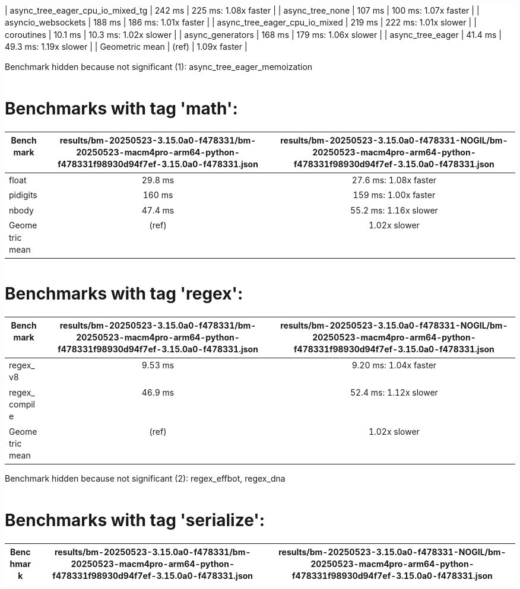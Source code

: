 | async_tree_eager_cpu_io_mixed_tg | 242 ms                                                                                                            | 225 ms: 1.08x faster                                                                                                    |
| async_tree_none                  | 107 ms                                                                                                            | 100 ms: 1.07x faster                                                                                                    |
| asyncio_websockets               | 188 ms                                                                                                            | 186 ms: 1.01x faster                                                                                                    |
| async_tree_eager_cpu_io_mixed    | 219 ms                                                                                                            | 222 ms: 1.01x slower                                                                                                    |
| coroutines                       | 10.1 ms                                                                                                           | 10.3 ms: 1.02x slower                                                                                                   |
| async_generators                 | 168 ms                                                                                                            | 179 ms: 1.06x slower                                                                                                    |
| async_tree_eager                 | 41.4 ms                                                                                                           | 49.3 ms: 1.19x slower                                                                                                   |
| Geometric mean                   | (ref)                                                                                                             | 1.09x faster                                                                                                            |

Benchmark hidden because not significant (1): async_tree_eager_memoization

Benchmarks with tag 'math':
===========================

| Benchmark      | results/bm-20250523-3.15.0a0-f478331/bm-20250523-macm4pro-arm64-python-f478331f98930d94f7ef-3.15.0a0-f478331.json | results/bm-20250523-3.15.0a0-f478331-NOGIL/bm-20250523-macm4pro-arm64-python-f478331f98930d94f7ef-3.15.0a0-f478331.json |
|----------------|:-----------------------------------------------------------------------------------------------------------------:|:-----------------------------------------------------------------------------------------------------------------------:|
| float          | 29.8 ms                                                                                                           | 27.6 ms: 1.08x faster                                                                                                   |
| pidigits       | 160 ms                                                                                                            | 159 ms: 1.00x faster                                                                                                    |
| nbody          | 47.4 ms                                                                                                           | 55.2 ms: 1.16x slower                                                                                                   |
| Geometric mean | (ref)                                                                                                             | 1.02x slower                                                                                                            |

Benchmarks with tag 'regex':
============================

| Benchmark      | results/bm-20250523-3.15.0a0-f478331/bm-20250523-macm4pro-arm64-python-f478331f98930d94f7ef-3.15.0a0-f478331.json | results/bm-20250523-3.15.0a0-f478331-NOGIL/bm-20250523-macm4pro-arm64-python-f478331f98930d94f7ef-3.15.0a0-f478331.json |
|----------------|:-----------------------------------------------------------------------------------------------------------------:|:-----------------------------------------------------------------------------------------------------------------------:|
| regex_v8       | 9.53 ms                                                                                                           | 9.20 ms: 1.04x faster                                                                                                   |
| regex_compile  | 46.9 ms                                                                                                           | 52.4 ms: 1.12x slower                                                                                                   |
| Geometric mean | (ref)                                                                                                             | 1.02x slower                                                                                                            |

Benchmark hidden because not significant (2): regex_effbot, regex_dna

Benchmarks with tag 'serialize':
================================

| Benchmark            | results/bm-20250523-3.15.0a0-f478331/bm-20250523-macm4pro-arm64-python-f478331f98930d94f7ef-3.15.0a0-f478331.json | results/bm-20250523-3.15.0a0-f478331-NOGIL/bm-20250523-macm4pro-arm64-python-f478331f98930d94f7ef-3.15.0a0-f478331.json |
|----------------------|:-----------------------------------------------------------------------------------------------------------------:|:-----------------------------------------------------------------------------------------------------------------------:|